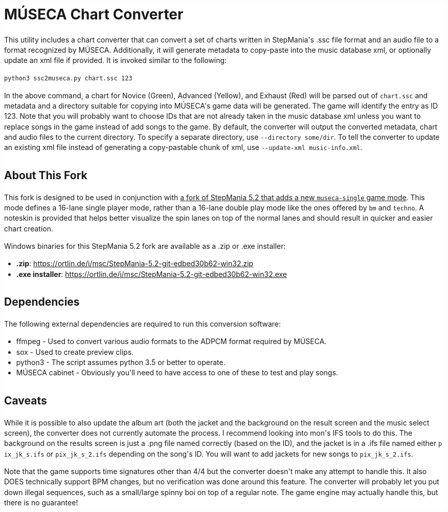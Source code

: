 # MÚSECA Chart Converter

This utility includes a chart converter that can convert a set of charts written in StepMania's .ssc file format and an audio file to a format recognized by MÚSECA. Additionally, it will generate metadata to copy-paste into the music database xml, or optionally update an xml file if provided. It is invoked similar to the following:

    python3 ssc2museca.py chart.ssc 123

In the above command, a chart for Novice (Green), Advanced (Yellow), and Exhaust (Red) will be parsed out of ``chart.ssc`` and metadata and a directory suitable for copying into MÚSECA's game data will be generated. The game will identify the entry as ID 123. Note that you will probably want to choose IDs that are not already taken in the music database xml unless you want to replace songs in the game instead of add songs to the game. By default, the converter will output the converted metadata, chart and audio files to the current directory. To specify a separate directory, use ``--directory some/dir``. To tell the converter to update an existing xml file instead of generating a copy-pastable chunk of xml, use ``--update-xml music-info.xml``.

## About This Fork

This fork is designed to be used in conjunction with [a fork of StepMania 5.2 that adds a new ``museca-single`` game mode](https://github.com/theKeithD/stepmania-musecaeditor). This mode defines a 16-lane single player mode, rather than a 16-lane double play mode like the ones offered by ``bm`` and ``techno``. A noteskin is provided that helps better visualize the spin lanes on top of the normal lanes and should result in quicker and easier chart creation.

Windows binaries for this StepMania 5.2 fork are available as a .zip or .exe installer:
- **.zip**: https://ortlin.de/i/msc/StepMania-5.2-git-edbed30b62-win32.zip
- **.exe installer**: https://ortlin.de/i/msc/StepMania-5.2-git-edbed30b62-win32.exe

## Dependencies

The following external dependencies are required to run this conversion software:

- ffmpeg - Used to convert various audio formats to the ADPCM format required by MÚSECA.
- sox - Used to create preview clips.
- python3 - The script assumes python 3.5 or better to operate.
- MÚSECA cabinet - Obviously you'll need to have access to one of these to test and play songs.

## Caveats

While it is possible to also update the album art (both the jacket and the background on the result screen and the music select screen), the converter does not currently automate the process. I recommend looking into mon's IFS tools to do this. The background on the results screen is just a .png file named correctly (based on the ID), and the jacket is in a .ifs file named either ``pix_jk_s.ifs`` or ``pix_jk_s_2.ifs`` depending on the song's ID. You will want to add jackets for new songs to ``pix_jk_s_2.ifs``.

Note that the game supports time signatures other than 4/4 but the converter doesn't make any attempt to handle this. It also DOES technically support BPM changes, but no verification was done around this feature. The converter will probably let you put down illegal sequences, such as a small/large spinny boi on top of a regular note. The game engine may actually handle this, but there is no guarantee!
